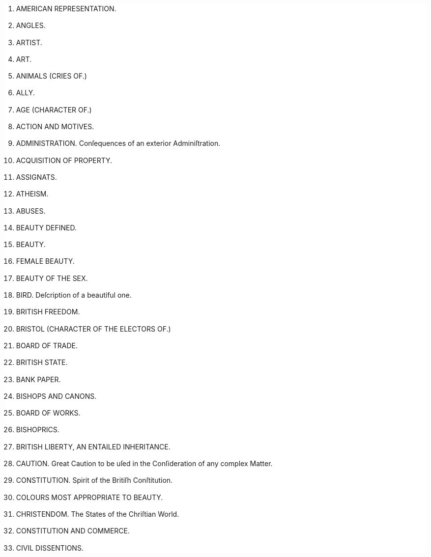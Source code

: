1. AMERICAN REPRESENTATION.

1. ANGLES.

1. ARTIST.

1. ART.

1. ANIMALS (CRIES OF.)

1. ALLY.

1. AGE (CHARACTER OF.)

1. ACTION AND MOTIVES.

1. ADMINISTRATION. Conſequences of an exterior Adminiſtration.

1. ACQUISITION OF PROPERTY.

1. ASSIGNATS.

1. ATHEISM.

1. ABUSES.

1. BEAUTY DEFINED.

1. BEAUTY.

1. FEMALE BEAUTY.

1. BEAUTY OF THE SEX.

1. BIRD. Deſcription of a beautiful one.

1. BRITISH FREEDOM.

1. BRISTOL (CHARACTER OF THE ELECTORS OF.)

1. BOARD OF TRADE.

1. BRITISH STATE.

1. BANK PAPER.

1. BISHOPS AND CANONS.

1. BOARD OF WORKS.

1. BISHOPRICS.

1. BRITISH LIBERTY, AN ENTAILED INHERITANCE.

1. CAUTION. Great Caution to be uſed in the Conſideration of any complex Matter.

1. CONSTITUTION. Spirit of the Britiſh Conſtitution.

1. COLOURS MOST APPROPRIATE TO BEAUTY.

1. CHRISTENDOM. The States of the Chriſtian World.

1. CONSTITUTION AND COMMERCE.

1. CIVIL DISSENTIONS.
